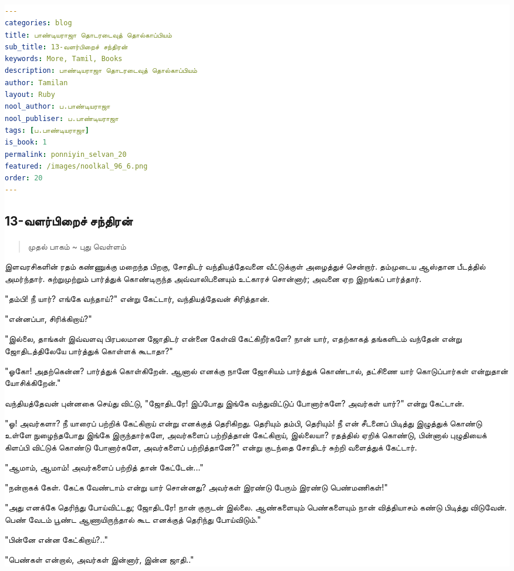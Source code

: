 ```yaml
---
categories: blog
title: பாண்டியராஜா தொடரடைவுத் தொல்காப்பியம்
sub_title: 13-வளர்பிறைச் சந்திரன்
keywords: More, Tamil, Books
description: பாண்டியராஜா தொடரடைவுத் தொல்காப்பியம்
author: Tamilan
layout: Ruby
nool_author: ப.பாண்டியராஜா
nool_publiser: ப.பாண்டியராஜா
tags: [ப.பாண்டியராஜா]
is_book: 1
permalink: ponniyin_selvan_20
featured: /images/noolkal_96_6.png
order: 20
---
```



## 13-வளர்பிறைச் சந்திரன்

> முதல் பாகம் ~ புது வெள்ளம்

இளவரசிகளின் ரதம் கண்ணுக்கு மறைந்த பிறகு, சோதிடர் வந்தியத்தேவனை வீட்டுக்குள் அழைத்துச் சென்றார். தம்முடைய ஆஸ்தான பீடத்தில் அமர்ந்தார். சுற்றுமுற்றும் பார்த்துக் கொண்டிருந்த அவ்வாலிபனையும் உட்காரச் சொன்னார்; அவனை ஏற இறங்கப் பார்த்தார்.

"தம்பி! நீ யார்? எங்கே வந்தாய்?" என்று கேட்டார், வந்தியத்தேவன் சிரித்தான்.

"என்னப்பா, சிரிக்கிறாய்?"

"இல்லை, தாங்கள் இவ்வளவு பிரபலமான ஜோதிடர் என்னை கேள்வி கேட்கிறீர்களே? நான் யார், எதற்காகத் தங்களிடம் வந்தேன் என்று ஜோதிடத்திலேயே பார்த்துக் கொள்ளக் கூடாதா?"

"ஓகோ! அதற்கென்ன? பார்த்துக் கொள்கிறேன். ஆனால் எனக்கு நானே ஜோசியம் பார்த்துக் கொண்டால், தட்சிணை யார் கொடுப்பார்கள் என்றுதான் யோசிக்கிறேன்."

வந்தியத்தேவன் புன்னகை செய்து விட்டு, "ஜோதிடரே! இப்போது இங்கே வந்துவிட்டுப் போனார்களே? அவர்கள் யார்?" என்று கேட்டான்.

"ஓ! அவர்களா? நீ யாரைப் பற்றிக் கேட்கிறாய் என்று எனக்குத் தெரிகிறது. தெரியும் தம்பி, தெரியும்! நீ என் சீடனைப் பிடித்து இழுத்துக் கொண்டு உள்ளே நுழைந்தபோது இங்கே இருந்தார்களே, அவர்களைப் பற்றித்தான் கேட்கிறாய், இல்லையா? ரதத்தில் ஏறிக் கொண்டு, பின்னால் புழுதியைக் கிளப்பி விட்டுக் கொண்டு போனார்களே, அவர்களைப் பற்றித்தானே?" என்று குடந்தை சோதிடர் சுற்றி வளைத்துக் கேட்டார்.

"ஆமாம், ஆமாம்! அவர்களைப் பற்றித் தான் கேட்டேன்..."

"நன்றாகக் கேள். கேட்க வேண்டாம் என்று யார் சொன்னது? அவர்கள் இரண்டு பேரும் இரண்டு பெண்மணிகள்!"

"அது எனக்கே தெரிந்து போய்விட்டது; ஜோதிடரே! நான் குருடன் இல்லை. ஆண்களையும் பெண்களையும் நான் வித்தியாசம் கண்டு பிடித்து விடுவேன். பெண் வேடம் பூண்ட ஆணாயிருந்தால் கூட எனக்குத் தெரிந்து போய்விடும்."

"பின்னே என்ன கேட்கிறாய்?.."

"பெண்கள் என்றால், அவர்கள் இன்னார், இன்ன ஜாதி.."
